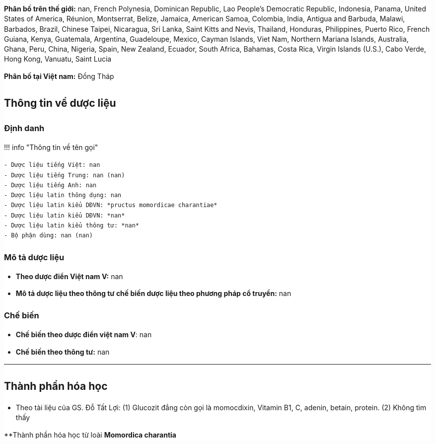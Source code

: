 **Phân bố trên thế giới:** nan, French Polynesia, Dominican Republic, Lao People’s Democratic Republic, Indonesia, Panama, United States of America, Réunion, Montserrat, Belize, Jamaica, American Samoa, Colombia, India, Antigua and Barbuda, Malawi, Barbados, Brazil, Chinese Taipei, Nicaragua, Sri Lanka, Saint Kitts and Nevis, Thailand, Honduras, Philippines, Puerto Rico, French Guiana, Kenya, Guatemala, Argentina, Guadeloupe, Mexico, Cayman Islands, Viet Nam, Northern Mariana Islands, Australia, Ghana, Peru, China, Nigeria, Spain, New Zealand, Ecuador, South Africa, Bahamas, Costa Rica, Virgin Islands (U.S.), Cabo Verde, Hong Kong, Vanuatu, Saint Lucia

**Phân bố tại Việt nam:** Đồng Tháp



## Thông tin về dược liệu 

### Định danh

!!! info "Thông tin về tên gọi"

    - Dược liệu tiếng Việt: nan
    - Dược liệu tiếng Trung: nan (nan)
    - Dược liệu tiếng Anh: nan
    - Dược liệu latin thông dụng: nan
    - Dược liệu latin kiểu DĐVN: *pructus momordicae charantiae*
    - Dược liệu latin kiểu DĐVN: *nan*
    - Dược liệu latin kiểu thông tư: *nan*
    - Bộ phận dùng: nan (nan)

### Mô tả dược liệu 

- **Theo dược điển Việt nam V:** nan

- **Mô tả dược liệu theo thông tư chế biến dược liệu theo phương pháp cổ truyền:** nan

### Chế biến 

- **Chế biến theo dược điển việt nam V**: nan

- **Chế biến theo thông tư:** nan

--- 

## Thành phần hóa học

- Theo tài liệu của GS. Đỗ Tất Lợi:  (1) Glucozit đắng còn gọi là momocdixin, Vitamin B1, C, adenin, betain, protein.
(2) Không tìm thấy
    

**Thành phần hóa học từ loài **Momordica charantia**

